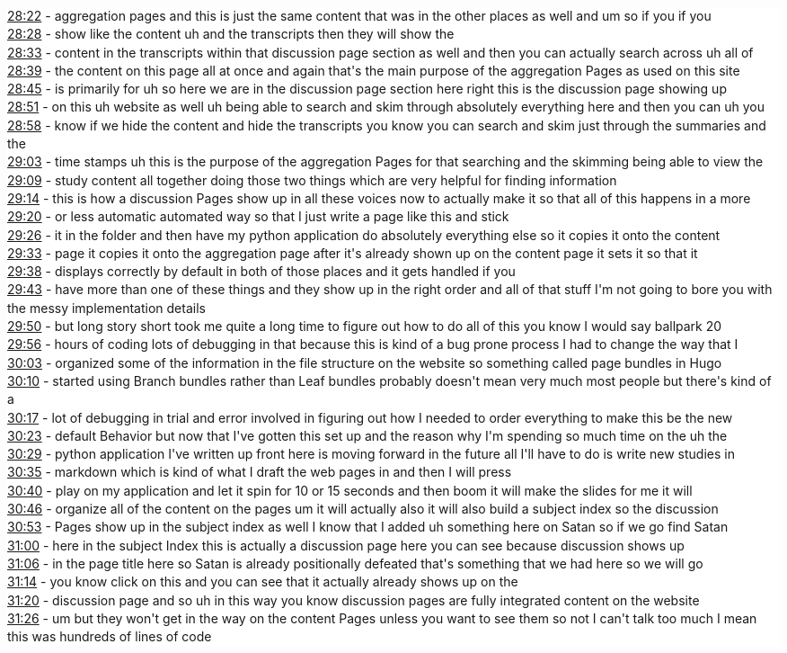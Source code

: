 <a href="https://www.youtube.com/watch?v=HpKO1ZHIzPQ&t=1702">28:22</a> - aggregation pages and this is just the same content that was in the other places as well and um so if you if you<br/>
<a href="https://www.youtube.com/watch?v=HpKO1ZHIzPQ&t=1708">28:28</a> - show like the content uh and the transcripts then they will show the<br/>
<a href="https://www.youtube.com/watch?v=HpKO1ZHIzPQ&t=1713">28:33</a> - content in the transcripts within that discussion page section as well and then you can actually search across uh all of<br/>
<a href="https://www.youtube.com/watch?v=HpKO1ZHIzPQ&t=1719">28:39</a> - the content on this page all at once and again that's the main purpose of the aggregation Pages as used on this site<br/>
<a href="https://www.youtube.com/watch?v=HpKO1ZHIzPQ&t=1725">28:45</a> - is primarily for uh so here we are in the discussion page section here right this is the discussion page showing up<br/>
<a href="https://www.youtube.com/watch?v=HpKO1ZHIzPQ&t=1731">28:51</a> - on this uh website as well uh being able to search and skim through absolutely everything here and then you can uh you<br/>
<a href="https://www.youtube.com/watch?v=HpKO1ZHIzPQ&t=1738">28:58</a> - know if we hide the content and hide the transcripts you know you can search and skim just through the summaries and the<br/>
<a href="https://www.youtube.com/watch?v=HpKO1ZHIzPQ&t=1743">29:03</a> - time stamps uh this is the purpose of the aggregation Pages for that searching and the skimming being able to view the<br/>
<a href="https://www.youtube.com/watch?v=HpKO1ZHIzPQ&t=1749">29:09</a> - study content all together doing those two things which are very helpful for finding information<br/>
<a href="https://www.youtube.com/watch?v=HpKO1ZHIzPQ&t=1754">29:14</a> - this is how a discussion Pages show up in all these voices now to actually make it so that all of this happens in a more<br/>
<a href="https://www.youtube.com/watch?v=HpKO1ZHIzPQ&t=1760">29:20</a> - or less automatic automated way so that I just write a page like this and stick<br/>
<a href="https://www.youtube.com/watch?v=HpKO1ZHIzPQ&t=1766">29:26</a> - it in the folder and then have my python application do absolutely everything else so it copies it onto the content<br/>
<a href="https://www.youtube.com/watch?v=HpKO1ZHIzPQ&t=1773">29:33</a> - page it copies it onto the aggregation page after it's already shown up on the content page it sets it so that it<br/>
<a href="https://www.youtube.com/watch?v=HpKO1ZHIzPQ&t=1778">29:38</a> - displays correctly by default in both of those places and it gets handled if you<br/>
<a href="https://www.youtube.com/watch?v=HpKO1ZHIzPQ&t=1783">29:43</a> - have more than one of these things and they show up in the right order and all of that stuff I'm not going to bore you with the messy implementation details<br/>
<a href="https://www.youtube.com/watch?v=HpKO1ZHIzPQ&t=1790">29:50</a> - but long story short took me quite a long time to figure out how to do all of this you know I would say ballpark 20<br/>
<a href="https://www.youtube.com/watch?v=HpKO1ZHIzPQ&t=1796">29:56</a> - hours of coding lots of debugging in that because this is kind of a bug prone process I had to change the way that I<br/>
<a href="https://www.youtube.com/watch?v=HpKO1ZHIzPQ&t=1803">30:03</a> - organized some of the information in the file structure on the website so something called page bundles in Hugo<br/>
<a href="https://www.youtube.com/watch?v=HpKO1ZHIzPQ&t=1810">30:10</a> - started using Branch bundles rather than Leaf bundles probably doesn't mean very much most people but there's kind of a<br/>
<a href="https://www.youtube.com/watch?v=HpKO1ZHIzPQ&t=1817">30:17</a> - lot of debugging in trial and error involved in figuring out how I needed to order everything to make this be the new<br/>
<a href="https://www.youtube.com/watch?v=HpKO1ZHIzPQ&t=1823">30:23</a> - default Behavior but now that I've gotten this set up and the reason why I'm spending so much time on the uh the<br/>
<a href="https://www.youtube.com/watch?v=HpKO1ZHIzPQ&t=1829">30:29</a> - python application I've written up front here is moving forward in the future all I'll have to do is write new studies in<br/>
<a href="https://www.youtube.com/watch?v=HpKO1ZHIzPQ&t=1835">30:35</a> - markdown which is kind of what I draft the web pages in and then I will press<br/>
<a href="https://www.youtube.com/watch?v=HpKO1ZHIzPQ&t=1840">30:40</a> - play on my application and let it spin for 10 or 15 seconds and then boom it will make the slides for me it will<br/>
<a href="https://www.youtube.com/watch?v=HpKO1ZHIzPQ&t=1846">30:46</a> - organize all of the content on the pages um it will actually also it will also build a subject index so the discussion<br/>
<a href="https://www.youtube.com/watch?v=HpKO1ZHIzPQ&t=1853">30:53</a> - Pages show up in the subject index as well I know that I added uh something here on Satan so if we go find Satan<br/>
<a href="https://www.youtube.com/watch?v=HpKO1ZHIzPQ&t=1860">31:00</a> - here in the subject Index this is actually a discussion page here you can see because discussion shows up<br/>
<a href="https://www.youtube.com/watch?v=HpKO1ZHIzPQ&t=1866">31:06</a> - in the page title here so Satan is already positionally defeated that's something that we had here so we will go<br/>
<a href="https://www.youtube.com/watch?v=HpKO1ZHIzPQ&t=1874">31:14</a> - you know click on this and you can see that it actually already shows up on the<br/>
<a href="https://www.youtube.com/watch?v=HpKO1ZHIzPQ&t=1880">31:20</a> - discussion page and so uh in this way you know discussion pages are fully integrated content on the website<br/>
<a href="https://www.youtube.com/watch?v=HpKO1ZHIzPQ&t=1886">31:26</a> - um but they won't get in the way on the content Pages unless you want to see them so not I can't talk too much I mean this was hundreds of lines of code<br/>